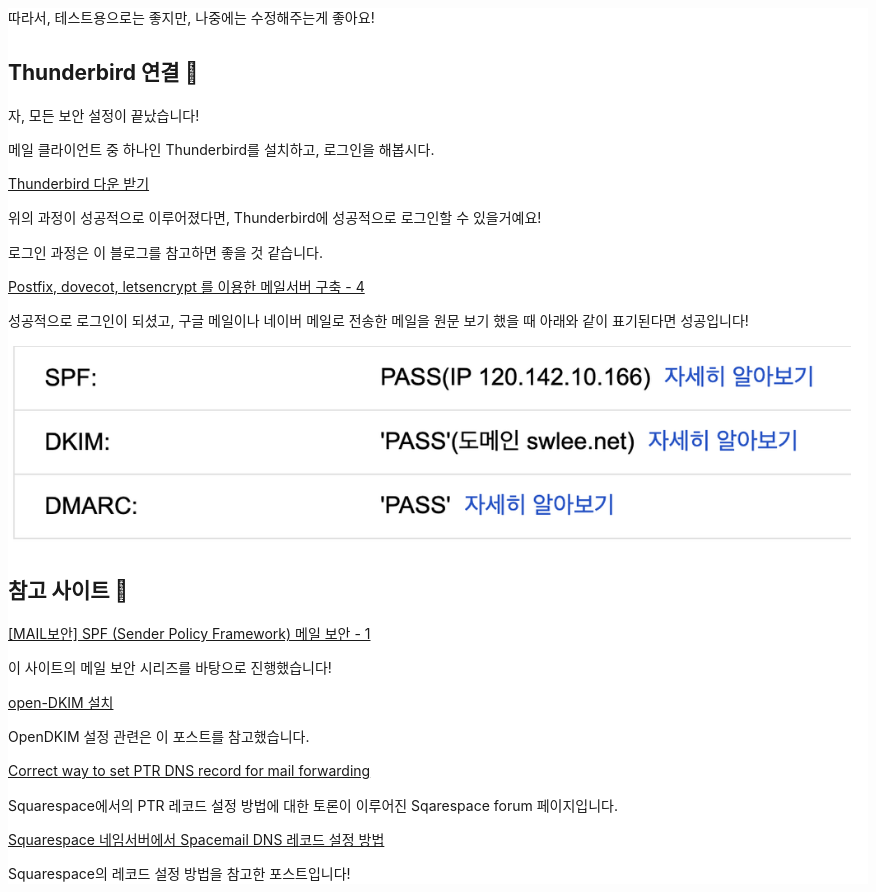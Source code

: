 따라서, 테스트용으로는 좋지만, 나중에는 수정해주는게 좋아요!

## Thunderbird 연결 🦅

자, 모든 보안 설정이 끝났습니다!

메일 클라이언트 중 하나인 Thunderbird를 설치하고, 로그인을 해봅시다.

[Thunderbird 다운 받기](https://www.thunderbird.net/ko/)

위의 과정이 성공적으로 이루어졌다면, Thunderbird에 성공적으로 로그인할 수 있을거예요!

로그인 과정은 이 블로그를 참고하면 좋을 것 같습니다.

[Postfix, dovecot, letsencrypt 를 이용한 메일서버 구축 - 4](https://teem0.com/12)

성공적으로 로그인이 되셨고, 구글 메일이나 네이버 메일로 전송한 메일을 원문 보기 했을 때 아래와 같이 표기된다면 성공입니다!

<img src="/assets/images/mail_security.png" alt="메일 보안 인증" width="98%">
<br>

## 참고 사이트 🔎

[[MAIL보안] SPF (Sender Policy Framework) 메일 보안 - 1](https://jong-bae.tistory.com/15)

이 사이트의 메일 보안 시리즈를 바탕으로 진행했습니다!

[open-DKIM 설치](https://www.enteroa.com/2016/05/19/open-dkim-%EC%84%A4%EC%B9%98/)

OpenDKIM 설정 관련은 이 포스트를 참고했습니다.

[Correct way to set PTR DNS record for mail forwarding](https://forum.squarespace.com/topic/300186-correct-way-to-set-ptr-dns-record-for-mail-forwarding/)

Squarespace에서의 PTR 레코드 설정 방법에 대한 토론이 이루어진 Sqarespace forum 페이지입니다.

[Squarespace 네임서버에서 Spacemail DNS 레코드 설정 방법](https://www.spaceship.com/ko/knowledgebase/set-up-spacemail-dns-records-squarespace/)

Squarespace의 레코드 설정 방법을 참고한 포스트입니다!